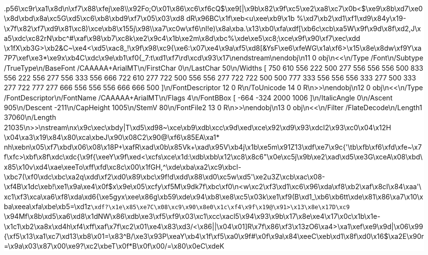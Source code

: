 .p56\xc9r\xa1\x8d\n\xf7\x88\xfej\xe8\\\x92Fo;O\x01\x86\xc6\xf6cQ$\xe9[|\x9b\x82\x9f\xc5\xe2\xa8\xc7\x0b<$\xe9\x8b\xd7\xe0\x8d\xbd\x8a\xc5G\xd5\xc6\xb8\xbd9\xf7\x05\x03\xd8 dR\x96BC\x1f\xeb<u\xee\xb9\x1b %\xd7\xb2\xd1\xf1\xd9\x84y\x19-\x7f\x82\xf7\xd9\x81\xc8)\xce\xb8\x155j\x98\\\xa7\xc0w\xf6\nI!e)\x8a\xba.\x13\xb0\xfa\xdf[\xb6c\xcb\xa5W\x9f\x9d\x8f\xd2,J\xa5\xdc\xc82rN\xbc^#\xaf\x98\xb7\xc8k\xe2\x9c4\x1b\xe2m\x8d\xbc%\xde\xe5\xc8;\xce\x9f\x90\xf7\xec\xdd \x1fX\xb3G>\xb2&C~\xe4<\xd5\xac8_!\x9f\x98\xc9{\xe6:\x07\xe4\x9a\xf5\xd8[&YsF\xe6\xfeWG\x1a\xf6>\x15\x8e\x8dw\xf9Y\xa7P7\xef\xe3*\xe9x\xb4C\xdc\x9e\xb1\xf0{_7:t\xd1\xf7\rd\xcd\x93\x17\nendstream\nendobj\n11 0 obj\n<<\n/Type /Font\n/Subtype /TrueType\n/BaseFont /CAAAAA+ArialMT\n/FirstChar 0\n/LastChar 50\n/Widths [ 750 610 556 222 500 277 556 556 556 500 833 556 222 556 277 556 333 556 666 722 610 277 722 500 556 556 277 722 722 500 500 777 333 556 556 556 333 277 500 333 277 722 777 277 666 556 556 556 666 666 500 ]\n/FontDescriptor 12 0 R\n/ToUnicode 14 0 R\n>>\nendobj\n12 0 obj\n<<\n/Type /FontDescriptor\n/FontName /CAAAAA+ArialMT\n/Flags 4\n/FontBBox [ -664 -324 2000 1006 ]\n/ItalicAngle 0\n/Ascent 905\n/Descent -211\n/CapHeight 1005\n/StemV 80\n/FontFile2 13 0 R\n>>\nendobj\n13 0 obj\n<<\n/Filter /FlateDecode\n/Length1 37060\n/Length 21035\n>>\nstream\nx\x9c\xec\xbdy|T\xd5\xd98~\xce\xb9\xdb\xcc\x9d\xed\xce\x92\xd9\x93\xdcI2\x93\xc0\x04\x12H \x04\xa3\x19\x84\x80\xca\xbeJ\x90\x08C2\x90@\xf6\x85EA\xa1* nh\xebn\x05\xf7\xbd\x06\x08\x18P+\xafR\xad\x0b\x85Vk+\xad\x95V\xb4j\x1b\xe5m\x91Z13\xdf\xe7\x9c{\'\tb\xfb\xf6\xfd\xfe~\x7f\xfc>\xbf\x8f\xdc\xdc{\x9f{\xeeY\x9f\xed<\xcfs\xce\x1d:\xdb\xbb\x12\xc8\x8c6"\x0e\xc5j\x9b\xe2\xad\xd5\xe3G\xceA\x08\xbd\x85\x10v\xd4\xae\xeeTo\xff\xfd\xc8c\x00\x1fGH,^\xde\xba\xa2\xc9\xbcl-\xbc7(\xf0\xdc\xbc\xa2q\xdd\xf2\xd0\x89\xbc\x9f!d\xdd\x88\xd0\xc5w\xd5\'\xe2u3Z\xcb\xac\x08-\xf4B\x1dc\xeb!\xe1\x9a\xe4\x0f$x\x9e\x05\xcfy\xf5M\x9dk7f\xbc\xf0\n<w\xc2\xf3\xd1\xc6\x96\xda\xf8\xb2\xaf\x8cI\x84\xaa\'\xc1\xf3\xca\xa6\xf8\xda\xd6{\xe5gyx\xee\x86g\xb59\xde\x94\xb8\xe8\xc5\x03k\xe1\xf9(B\xd1_\xb6\xb6tt\xde\x81\x86\xa7\x10\xba\xeea\xfa\xbe\xb5=\xd1z`\xdf?\x1e\x85\xe7C\x08\xc9\x90\x8e0\x1c\xf4\x9f\x19@\x91>\x13\x8e\x17D\xc9`\x94Mf\x8b\xd5\xa6\xd8\x1dNW\x86\xdb\xe3\xf5\xf9\x03\xc1\xcc\xacl5\x94\x93\x9b\x17\x8e\xe4\x17\x0c\x1b\x1e-\x1c1\xb2\xa8x\xd4h\xf4\xff\xaf\x7f\xc2\x01\xe4\x83\xd3/<\x86||\x04\x01]R\x7f\x86\xf3\x13zO6\xa4>\xa1\xef\xe9\x9d|\x06\x99{\xf5\x13\xa1\xc7\xd13\xb8\x01=\x83^B/\xe3\x93P\xeaY\xb4\x1f\xf5\xa0\x9f#\x0f\x9a\x84\xeeC\xeb\xd1\x8f\xd0\x16$\xa2E\x90r=\x9a\x03\x87\x00\xe9?\xc2\xbeT\x0f*B\x0f\x00/=\x80\x0eC\xdeK